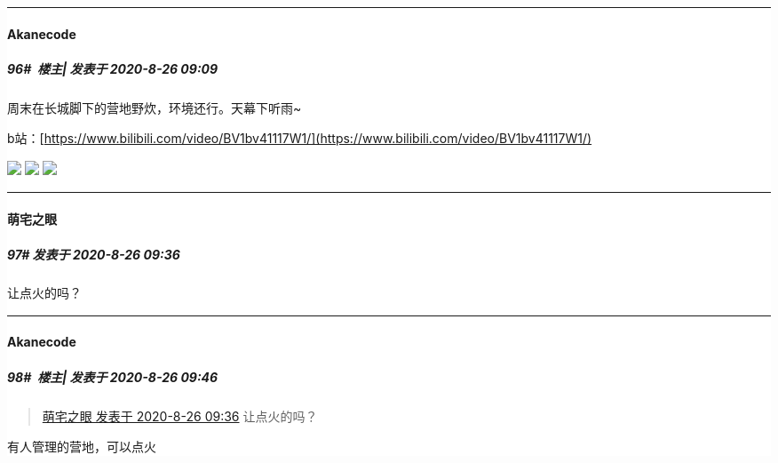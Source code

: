 -----

####  Akanecode  
##### 96#         楼主| 发表于 2020-8-26 09:09




周末在长城脚下的营地野炊，环境还行。天幕下听雨~

b站：[https://www.bilibili.com/video/BV1bv41117W1/](https://www.bilibili.com/video/BV1bv41117W1/)

<img src="http://wx3.sinaimg.cn/mw690/63169c81ly1gi174zddwaj21ha0u0u0y.jpg" referrerpolicy="no-referrer">
<img src="http://wx1.sinaimg.cn/mw690/63169c81ly1gi174gg62aj21ha0u0hdw.jpg" referrerpolicy="no-referrer">
<img src="http://wx4.sinaimg.cn/mw690/63169c81ly1gi174pondcj21ha0u0kjn.jpg" referrerpolicy="no-referrer">







-----

####  萌宅之眼  
##### 97#       发表于 2020-8-26 09:36




让点火的吗？







-----

####  Akanecode  
##### 98#         楼主| 发表于 2020-8-26 09:46



<blockquote><a href="httphttps://bbs.saraba1st.com/2b/forum.php?mod=redirect&amp;goto=findpost&amp;pid=48552498&amp;ptid=1886979" target="_blank">萌宅之眼 发表于 2020-8-26 09:36</a>
让点火的吗？</blockquote>
有人管理的营地，可以点火





                                              